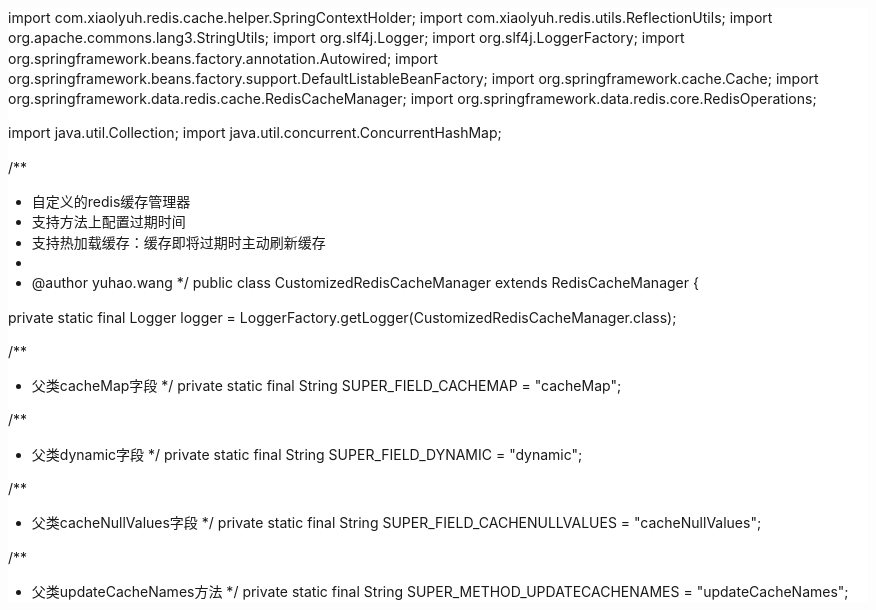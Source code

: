 <span class="hljs-keyword">import</span> com.xiaolyuh.redis.cache.helper.SpringContextHolder;
<span class="hljs-keyword">import</span> com.xiaolyuh.redis.utils.ReflectionUtils;
<span class="hljs-keyword">import</span> org.apache.commons.lang3.StringUtils;
<span class="hljs-keyword">import</span> org.slf4j.Logger;
<span class="hljs-keyword">import</span> org.slf4j.LoggerFactory;
<span class="hljs-keyword">import</span> org.springframework.beans.factory.annotation.Autowired;
<span class="hljs-keyword">import</span> org.springframework.beans.factory.support.DefaultListableBeanFactory;
<span class="hljs-keyword">import</span> org.springframework.cache.Cache;
<span class="hljs-keyword">import</span> org.springframework.data.redis.cache.RedisCacheManager;
<span class="hljs-keyword">import</span> org.springframework.data.redis.core.RedisOperations;

<span class="hljs-keyword">import</span> java.util.Collection;
<span class="hljs-keyword">import</span> java.util.concurrent.ConcurrentHashMap;

<span class="hljs-comment">/**
* 自定义的redis缓存管理器
* 支持方法上配置过期时间
* 支持热加载缓存：缓存即将过期时主动刷新缓存
*
* <span class="hljs-doctag">@author</span> yuhao.wang
*/</span>
<span class="hljs-keyword">public</span> <span class="hljs-class"><span class="hljs-keyword">class</span> <span class="hljs-title">CustomizedRedisCacheManager</span> <span class="hljs-keyword">extends</span> <span class="hljs-title">RedisCacheManager</span> </span>{

<span class="hljs-keyword">private</span> <span class="hljs-keyword">static</span> <span class="hljs-keyword">final</span> Logger logger = LoggerFactory.getLogger(CustomizedRedisCacheManager.class);

<span class="hljs-comment">/**
* 父类cacheMap字段
*/</span>
<span class="hljs-keyword">private</span> <span class="hljs-keyword">static</span> <span class="hljs-keyword">final</span> String SUPER_FIELD_CACHEMAP = <span class="hljs-string">"cacheMap"</span>;

<span class="hljs-comment">/**
* 父类dynamic字段
*/</span>
<span class="hljs-keyword">private</span> <span class="hljs-keyword">static</span> <span class="hljs-keyword">final</span> String SUPER_FIELD_DYNAMIC = <span class="hljs-string">"dynamic"</span>;

<span class="hljs-comment">/**
* 父类cacheNullValues字段
*/</span>
<span class="hljs-keyword">private</span> <span class="hljs-keyword">static</span> <span class="hljs-keyword">final</span> String SUPER_FIELD_CACHENULLVALUES = <span class="hljs-string">"cacheNullValues"</span>;

<span class="hljs-comment">/**
* 父类updateCacheNames方法
*/</span>
<span class="hljs-keyword">private</span> <span class="hljs-keyword">static</span> <span class="hljs-keyword">final</span> String SUPER_METHOD_UPDATECACHENAMES = <span class="hljs-string">"updateCacheNames"</span>;
